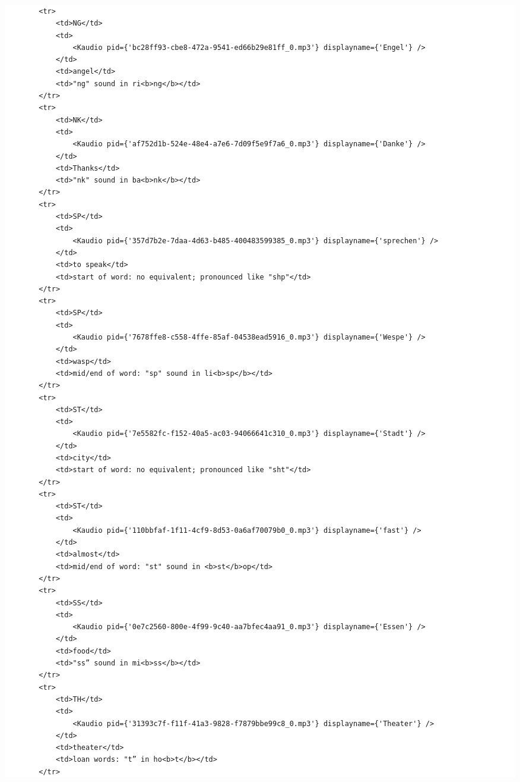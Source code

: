 			<tr>
				<td>NG</td>
				<td>
					<Kaudio pid={'bc28ff93-cbe8-472a-9541-ed66b29e81ff_0.mp3'} displayname={'Engel'} />
				</td>
				<td>angel</td>
				<td>"ng" sound in ri<b>ng</b></td>
			</tr>
			<tr>
				<td>NK</td>
				<td>
					<Kaudio pid={'af752d1b-524e-48e4-a7e6-7d09f5e9f7a6_0.mp3'} displayname={'Danke'} />
				</td>
				<td>Thanks</td>
				<td>"nk" sound in ba<b>nk</b></td>
			</tr>
			<tr>
				<td>SP</td>
				<td>
					<Kaudio pid={'357d7b2e-7daa-4d63-b485-400483599385_0.mp3'} displayname={'sprechen'} />
				</td>
				<td>to speak</td>
				<td>start of word: no equivalent; pronounced like "shp"</td>
			</tr>
			<tr>
				<td>SP</td>
				<td>
					<Kaudio pid={'7678ffe8-c558-4ffe-85af-04538ead5916_0.mp3'} displayname={'Wespe'} />
				</td>
				<td>wasp</td>
				<td>mid/end of word: "sp" sound in li<b>sp</b></td>
			</tr>
			<tr>
				<td>ST</td>
				<td>
					<Kaudio pid={'7e5582fc-f152-40a5-ac03-94066641c310_0.mp3'} displayname={'Stadt'} />
				</td>
				<td>city</td>
				<td>start of word: no equivalent; pronounced like "sht"</td>
			</tr>
			<tr>
				<td>ST</td>
				<td>
					<Kaudio pid={'110bbfaf-1f11-4cf9-8d53-0a6af70079b0_0.mp3'} displayname={'fast'} />
				</td>
				<td>almost</td>
				<td>mid/end of word: "st" sound in <b>st</b>op</td>
			</tr>
			<tr>
				<td>SS</td>
				<td>
					<Kaudio pid={'0e7c2560-800e-4f99-9c40-aa7bfec4aa91_0.mp3'} displayname={'Essen'} />
				</td>
				<td>food</td>
				<td>"ss” sound in mi<b>ss</b></td>
			</tr>
			<tr>
				<td>TH</td>
				<td>
					<Kaudio pid={'31393c7f-f11f-41a3-9828-f7879bbe99c8_0.mp3'} displayname={'Theater'} />
				</td>
				<td>theater</td>
				<td>loan words: "t” in ho<b>t</b></td>
			</tr>